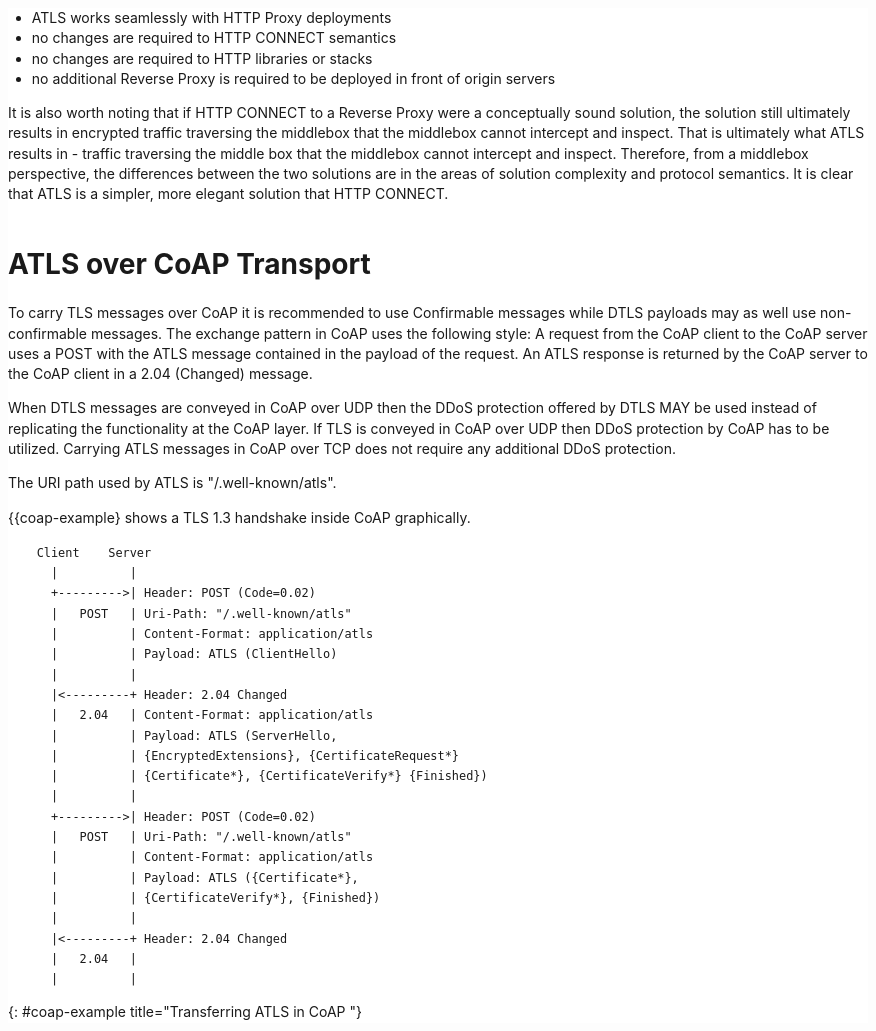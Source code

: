 - ATLS works seamlessly with HTTP Proxy deployments
- no changes are required to HTTP CONNECT semantics
- no changes are required to HTTP libraries or stacks
- no additional Reverse Proxy is required to be deployed in front of origin servers

It is also worth noting that if HTTP CONNECT to a Reverse Proxy were a conceptually sound solution, the solution still ultimately results in encrypted traffic traversing the middlebox that the middlebox cannot intercept and inspect. That is ultimately what ATLS results in - traffic traversing the middle box that the middlebox cannot intercept and inspect. Therefore, from a middlebox perspective, the differences between the two solutions are in the areas of solution complexity and protocol semantics. It is clear that ATLS is a simpler, more elegant solution that HTTP CONNECT.

# ATLS over CoAP Transport

To carry TLS messages over CoAP it is recommended to use Confirmable messages while 
DTLS payloads may as well use non-confirmable messages. The exchange pattern in CoAP 
uses the following style: A request from the CoAP client to the CoAP server uses a POST 
with the ATLS message contained in the payload of the request. An ATLS response is returned
by the CoAP server to the CoAP client in a 2.04 (Changed) message. 

When DTLS messages are conveyed in CoAP over UDP then the DDoS protection offered by DTLS MAY be used instead of 
replicating the functionality at the CoAP layer. If TLS is conveyed in CoAP over UDP then 
DDoS protection by CoAP has to be utilized. Carrying ATLS messages in CoAP over TCP does not 
require any additional DDoS protection. 

The URI path used by ATLS is "/.well-known/atls". 

{{coap-example} shows a TLS 1.3 handshake inside CoAP graphically. 

~~~
    Client    Server
      |          |
      +--------->| Header: POST (Code=0.02)
      |   POST   | Uri-Path: "/.well-known/atls"
      |          | Content-Format: application/atls
      |          | Payload: ATLS (ClientHello)
      |          |
      |<---------+ Header: 2.04 Changed
      |   2.04   | Content-Format: application/atls
      |          | Payload: ATLS (ServerHello, 
	  |          | {EncryptedExtensions}, {CertificateRequest*}
      |          | {Certificate*}, {CertificateVerify*} {Finished})
      |          |		  
      +--------->| Header: POST (Code=0.02)
      |   POST   | Uri-Path: "/.well-known/atls"
      |          | Content-Format: application/atls
      |          | Payload: ATLS ({Certificate*}, 
      |          | {CertificateVerify*}, {Finished})
      |          |
      |<---------+ Header: 2.04 Changed
      |   2.04   |
      |          |
~~~
{: #coap-example title="Transferring ATLS in CoAP "}
